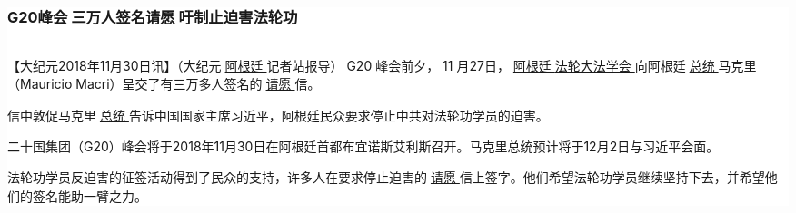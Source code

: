 ### G20峰会 三万人签名请愿 吁制止迫害法轮功
------------------------

<p>
 【大纪元2018年11月30日讯】（大纪元
 <a href="http://www.epochtimes.com/gb/tag/%E9%98%BF%E6%A0%B9%E5%BB%B7.html">
  阿根廷
 </a>
 记者站报导）
 <span class="s1">
  G20
 </span>
 <span class="s1">
  峰会前夕，
 </span>
 <span class="s3">
  11
 </span>
 <span class="s1">
  月27日，
  <a href="http://www.epochtimes.com/gb/tag/%E9%98%BF%E6%A0%B9%E5%BB%B7.html">
   阿根廷
  </a>
  <a href="http://www.epochtimes.com/gb/tag/%E6%B3%95%E8%BD%AE%E5%A4%A7%E6%B3%95%E5%AD%A6%E4%BC%9A.html">
   法轮大法学会
  </a>
  向阿根廷
  <a href="http://www.epochtimes.com/gb/tag/%E6%80%BB%E7%BB%9F.html">
   总统
  </a>
  马克里（Mauricio Macri）呈交了有三万多人签名的
  <a href="http://www.epochtimes.com/gb/tag/%E8%AF%B7%E6%84%BF.html">
   请愿
  </a>
  信。
 </span>
</p>
<p class="p1">
 <span class="s1">
  信中敦促马克里
  <a href="http://www.epochtimes.com/gb/tag/%E6%80%BB%E7%BB%9F.html">
   总统
  </a>
  告诉中国国家主席习近平，阿根廷民众要求停止中共对法轮功学员的迫害。
 </span>
</p>
<p class="p1">
 <span class="s1">
  二十国集团（G20）峰会将于2018年11月30日在阿根廷首都布宜诺斯艾利斯召开。马克里总统预计将于12月2日与习近平会面。
 </span>
</p>
<p class="p1">
 <span class="s1">
  法轮功学员反迫害的征签活动得到了民众的支持，许多人在要求停止迫害的
  <a href="http://www.epochtimes.com/gb/tag/%E8%AF%B7%E6%84%BF.html">
   请愿
  </a>
  信上签字。他们希望法轮功学员继续坚持下去，并希望他们的签名能助一臂之力。
 </span>
</p>
<p class="p1">
 <span class="s1">